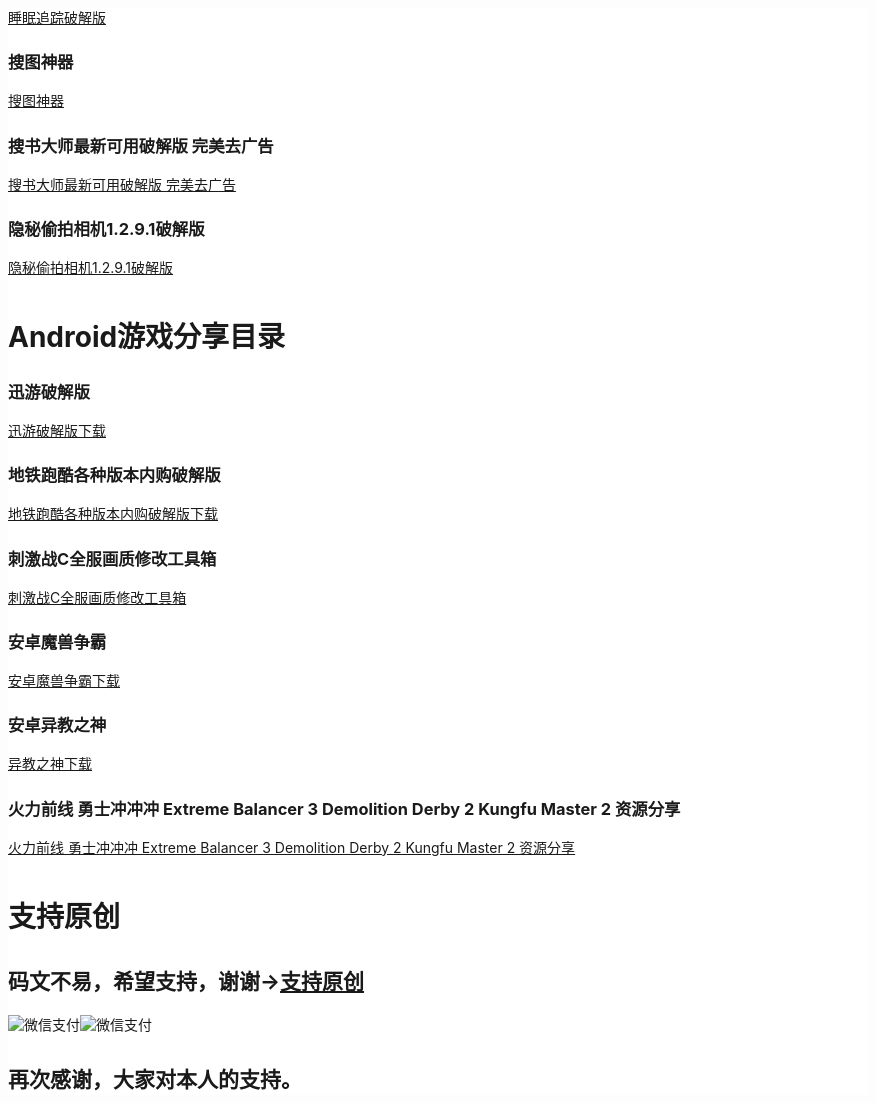 [睡眠追踪破解版](https://blog.csdn.net/qq923132714/article/details/86371732 "睡眠追踪破解版")


### 搜图神器

[搜图神器](https://blog.csdn.net/qq923132714/article/details/86368613 "搜图神器")


### 搜书大师最新可用破解版 完美去广告

[搜书大师最新可用破解版 完美去广告](https://blog.csdn.net/qq923132714/article/details/86369429 "搜书大师最新可用破解版 完美去广告")



### 隐秘偷拍相机1.2.9.1破解版

[隐秘偷拍相机1.2.9.1破解版](https://blog.csdn.net/qq923132714/article/details/86293169 "隐秘偷拍相机1.2.9.1破解版")

# Android游戏分享目录

### 迅游破解版


[迅游破解版下载](https://blog.csdn.net/qq923132714/article/details/86372695 "迅游破解版下载")


### 地铁跑酷各种版本内购破解版


[地铁跑酷各种版本内购破解版下载](https://blog.csdn.net/qq923132714/article/details/86413334 "地铁跑酷各种版本内购破解版下载")



### 刺激战C全服画质修改工具箱


[刺激战C全服画质修改工具箱 ](https://blog.csdn.net/qq923132714/article/details/86410647 "刺激战C全服画质修改工具箱 ")

### 安卓魔兽争霸

[安卓魔兽争霸下载](https://blog.csdn.net/qq923132714/article/details/83086704 "安卓魔兽争霸下载")

### 安卓异教之神

[异教之神下载](https://blog.csdn.net/qq923132714/article/details/85121439 "异教之神下载")

### 火力前线 勇士冲冲冲 Extreme Balancer 3 Demolition Derby 2 Kungfu Master 2 资源分享

[火力前线 勇士冲冲冲 Extreme Balancer 3 Demolition Derby 2 Kungfu Master 2 资源分享](https://blog.csdn.net/qq923132714/article/details/86237686 "火力前线 勇士冲冲冲 Extreme Balancer 3 Demolition Derby 2 Kungfu Master 2 资源分享")

# 支持原创
## 码文不易，希望支持，谢谢->**[支持原创](http://blog.csdn.net/qq923132714/article/details/79399145)**
![微信支付](https://raw.githubusercontent.com/923132714/my_picture/master/blog/support/weixin.png)![微信支付](https://raw.githubusercontent.com/923132714/my_picture/master/blog/support/支付宝.png)
## 再次感谢，大家对本人的支持。

